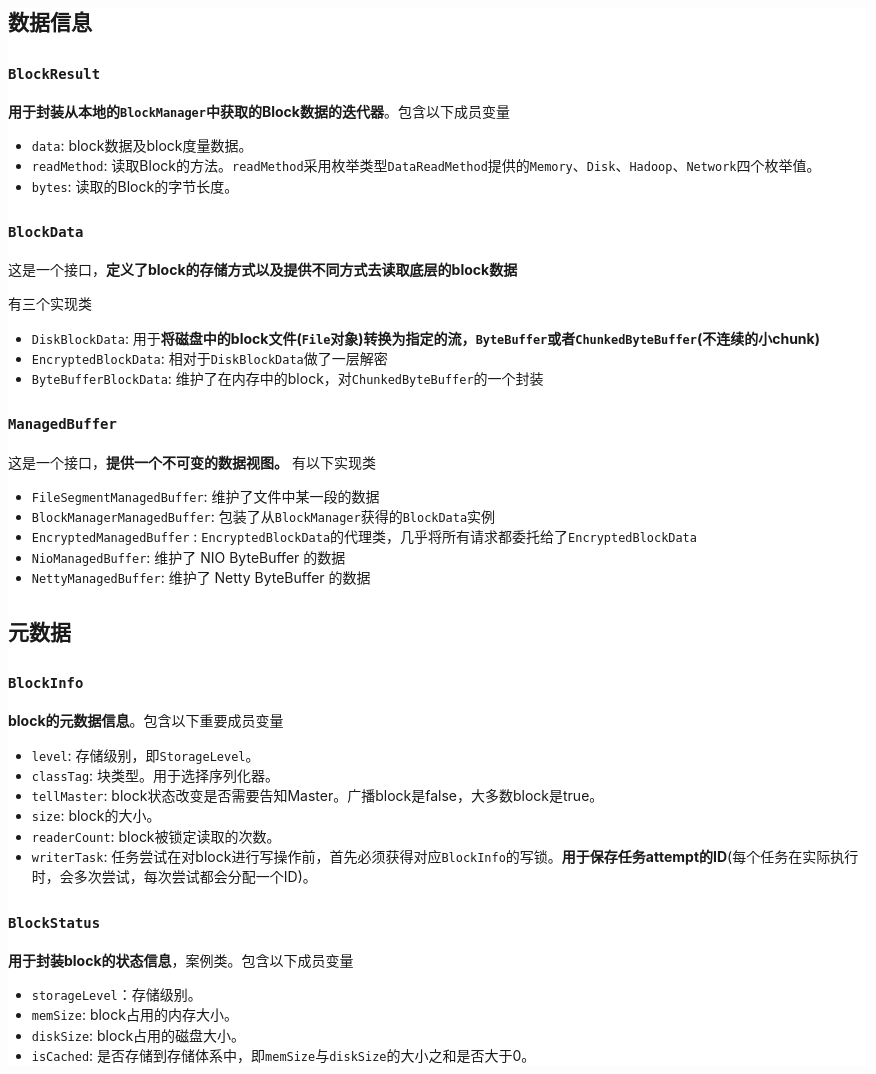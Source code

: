 ## 数据信息

### `BlockResult`

**用于封装从本地的`BlockManager`中获取的Block数据的迭代器**。包含以下成员变量

- `data`: block数据及block度量数据。
- `readMethod`: 读取Block的方法。`readMethod`采用枚举类型`DataReadMethod`提供的`Memory`、`Disk`、`Hadoop`、`Network`四个枚举值。
- `bytes`: 读取的Block的字节长度。

### `BlockData`

这是一个接口，**定义了block的存储方式以及提供不同方式去读取底层的block数据**

有三个实现类

- `DiskBlockData`: 用于**将磁盘中的block文件(`File`对象)转换为指定的流，`ByteBuffer`或者`ChunkedByteBuffer`(不连续的小chunk)**
- `EncryptedBlockData`: 相对于`DiskBlockData`做了一层解密
- `ByteBufferBlockData`: 维护了在内存中的block，对`ChunkedByteBuffer`的一个封装

### `ManagedBuffer`

这是一个接口，**提供一个不可变的数据视图。** 有以下实现类

- `FileSegmentManagedBuffer`: 维护了文件中某一段的数据
- `BlockManagerManagedBuffer`: 包装了从`BlockManager`获得的`BlockData`实例
- `EncryptedManagedBuffer` : `EncryptedBlockData`的代理类，几乎将所有请求都委托给了`EncryptedBlockData`
- `NioManagedBuffer`: 维护了 NIO ByteBuffer 的数据
- `NettyManagedBuffer`: 维护了 Netty ByteBuffer 的数据

## 元数据

### `BlockInfo`

**block的元数据信息**。包含以下重要成员变量

- `level`:  存储级别，即`StorageLevel`。
- `classTag`: 块类型。用于选择序列化器。
- `tellMaster`: block状态改变是否需要告知Master。广播block是false，大多数block是true。
- `size`: block的大小。
- `readerCount`: block被锁定读取的次数。
- `writerTask`: 任务尝试在对block进行写操作前，首先必须获得对应`BlockInfo`的写锁。**用于保存任务attempt的ID**(每个任务在实际执行时，会多次尝试，每次尝试都会分配一个ID)。

### `BlockStatus`

**用于封装block的状态信息**，案例类。包含以下成员变量

- `storageLevel`：存储级别。
- `memSize`: block占用的内存大小。
- `diskSize`: block占用的磁盘大小。
- `isCached`: 是否存储到存储体系中，即`memSize`与`diskSize`的大小之和是否大于0。
